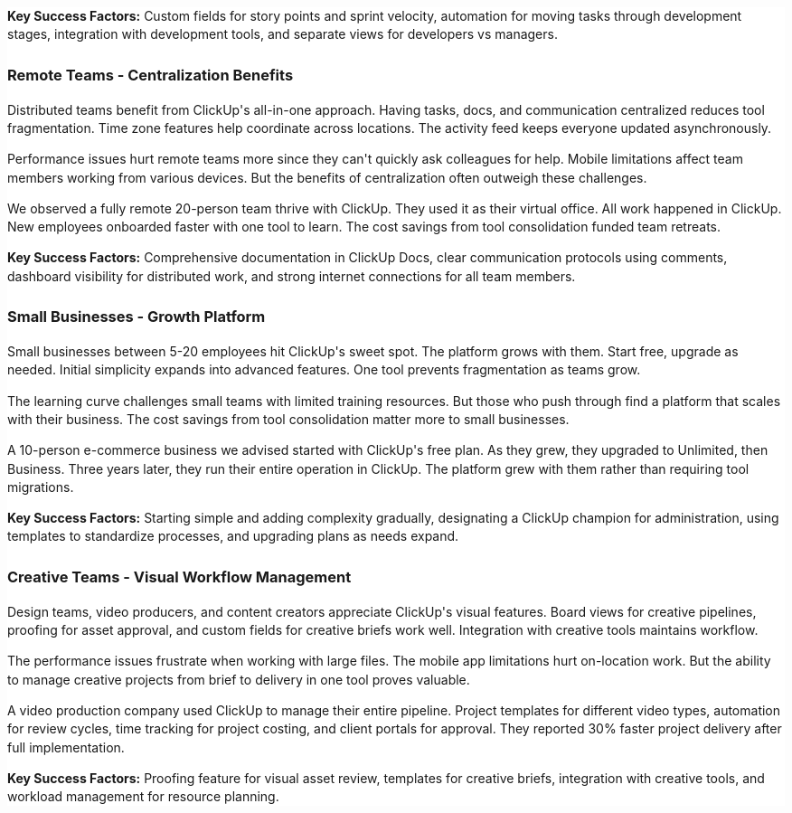 **Key Success Factors:** Custom fields for story points and sprint velocity, automation for moving tasks through development stages, integration with development tools, and separate views for developers vs managers.

### **Remote Teams \- Centralization Benefits**

Distributed teams benefit from ClickUp's all-in-one approach. Having tasks, docs, and communication centralized reduces tool fragmentation. Time zone features help coordinate across locations. The activity feed keeps everyone updated asynchronously.

Performance issues hurt remote teams more since they can't quickly ask colleagues for help. Mobile limitations affect team members working from various devices. But the benefits of centralization often outweigh these challenges.

We observed a fully remote 20-person team thrive with ClickUp. They used it as their virtual office. All work happened in ClickUp. New employees onboarded faster with one tool to learn. The cost savings from tool consolidation funded team retreats.

**Key Success Factors:** Comprehensive documentation in ClickUp Docs, clear communication protocols using comments, dashboard visibility for distributed work, and strong internet connections for all team members.

### **Small Businesses \- Growth Platform**

Small businesses between 5-20 employees hit ClickUp's sweet spot. The platform grows with them. Start free, upgrade as needed. Initial simplicity expands into advanced features. One tool prevents fragmentation as teams grow.

The learning curve challenges small teams with limited training resources. But those who push through find a platform that scales with their business. The cost savings from tool consolidation matter more to small businesses.

A 10-person e-commerce business we advised started with ClickUp's free plan. As they grew, they upgraded to Unlimited, then Business. Three years later, they run their entire operation in ClickUp. The platform grew with them rather than requiring tool migrations.

**Key Success Factors:** Starting simple and adding complexity gradually, designating a ClickUp champion for administration, using templates to standardize processes, and upgrading plans as needs expand.

### **Creative Teams \- Visual Workflow Management**

Design teams, video producers, and content creators appreciate ClickUp's visual features. Board views for creative pipelines, proofing for asset approval, and custom fields for creative briefs work well. Integration with creative tools maintains workflow.

The performance issues frustrate when working with large files. The mobile app limitations hurt on-location work. But the ability to manage creative projects from brief to delivery in one tool proves valuable.

A video production company used ClickUp to manage their entire pipeline. Project templates for different video types, automation for review cycles, time tracking for project costing, and client portals for approval. They reported 30% faster project delivery after full implementation.

**Key Success Factors:** Proofing feature for visual asset review, templates for creative briefs, integration with creative tools, and workload management for resource planning.
